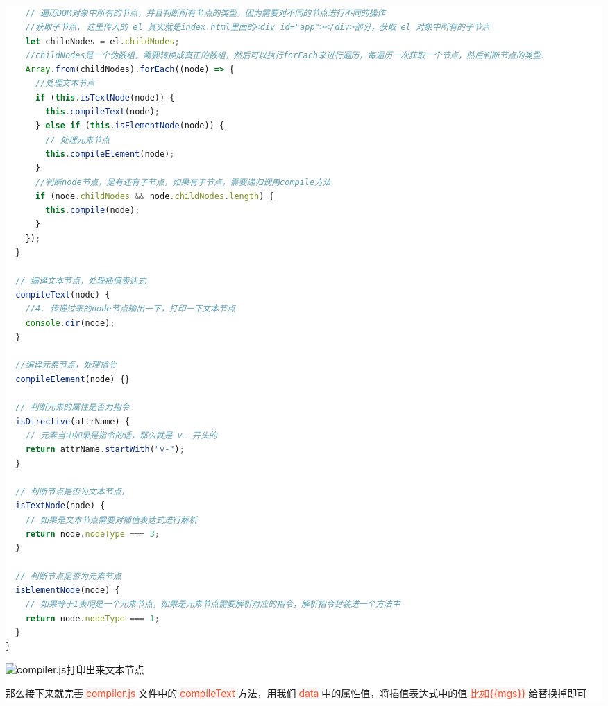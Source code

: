 ```js
    // 遍历DOM对象中所有的节点，并且判断所有节点的类型，因为需要对不同的节点进行不同的操作
    //获取子节点. 这里传入的 el 其实就是index.html里面的<div id="app"></div>部分，获取 el 对象中所有的子节点
    let childNodes = el.childNodes;
    //childNodes是一个伪数组，需要转换成真正的数组，然后可以执行forEach来进行遍历，每遍历一次获取一个节点，然后判断节点的类型.
    Array.from(childNodes).forEach((node) => {
      //处理文本节点
      if (this.isTextNode(node)) {
        this.compileText(node);
      } else if (this.isElementNode(node)) {
        // 处理元素节点
        this.compileElement(node);
      }
      //判断node节点，是有还有子节点，如果有子节点，需要递归调用compile方法
      if (node.childNodes && node.childNodes.length) {
        this.compile(node);
      }
    });
  }

  // 编译文本节点，处理插值表达式
  compileText(node) {
    //4. 传递过来的node节点输出一下，打印一下文本节点
    console.dir(node);
  }

  //编译元素节点，处理指令
  compileElement(node) {}

  // 判断元素的属性是否为指令
  isDirective(attrName) {
    // 元素当中如果是指令的话，那么就是 v- 开头的
    return attrName.startWith("v-");
  }

  // 判断节点是否为文本节点，
  isTextNode(node) {
    // 如果是文本节点需要对插值表达式进行解析
    return node.nodeType === 3;
  }

  // 判断节点是否为元素节点
  isElementNode(node) {
    // 如果等于1表明是一个元素节点，如果是元素节点需要解析对应的指令，解析指令封装进一个方法中
    return node.nodeType === 1;
  }
}
```

![compiler.js打印出来文本节点](https://github.com/Q7Long/images/blob/master/qlBlog_images/Vue.js%E6%8A%80%E6%9C%AF%E6%8F%AD%E7%A7%98/Vue%E5%93%8D%E5%BA%94%E5%BC%8F%E5%8E%9F%E7%90%86/images/compiler.js%E6%89%93%E5%8D%B0%E5%87%BA%E6%9D%A5%E6%96%87%E6%9C%AC%E8%8A%82%E7%82%B9.png?raw=true)

那么接下来就完善 <font color="#ff502c" style="background:#fff5f5">compiler.js</font> 文件中的 <font color="#ff502c" style="background:#fff5f5">compileText</font> 方法，用我们 <font color="#ff502c" style="background:#fff5f5">data</font> 中的属性值，将插值表达式中的值 <font color="#ff502c" style="background:#fff5f5">比如{{mgs}}</font> 给替换掉即可
